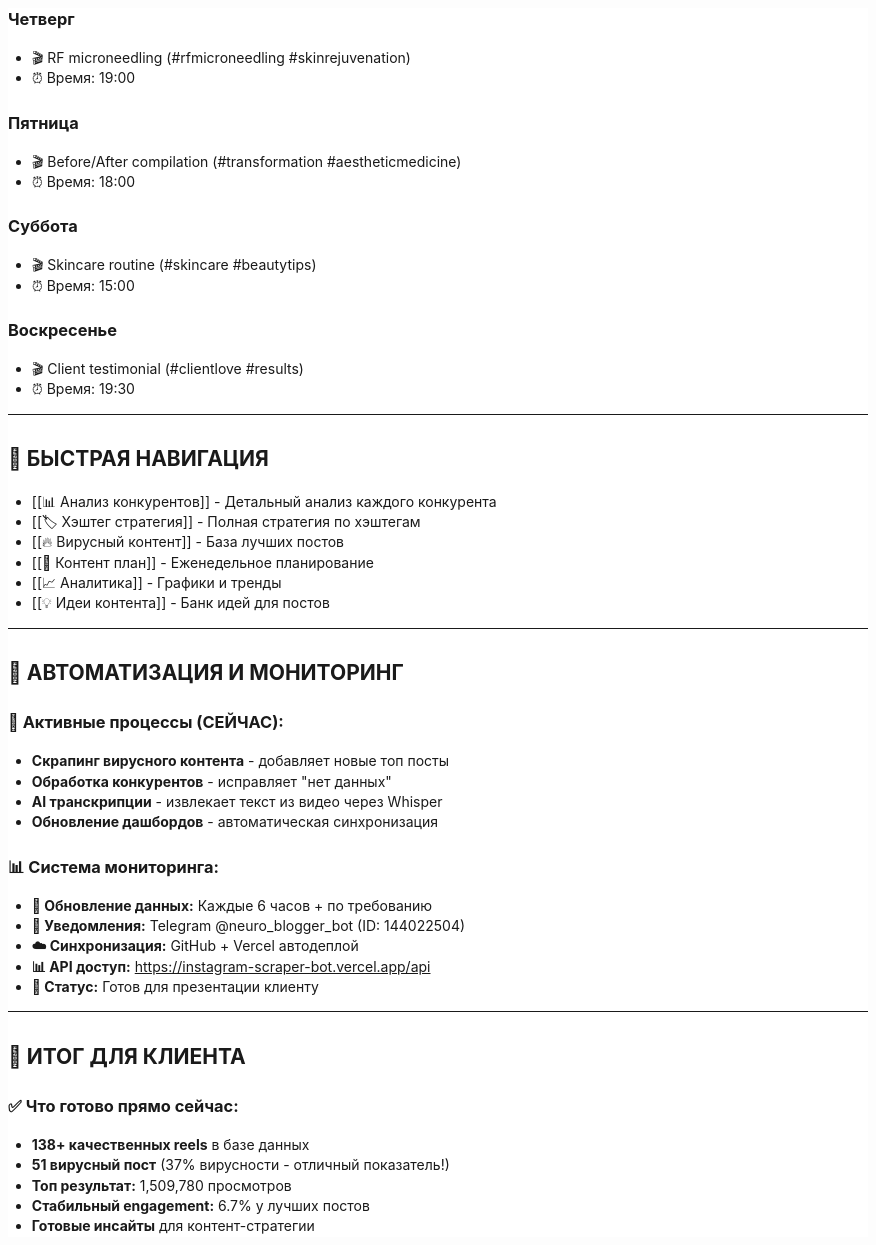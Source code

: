### **Четверг**
- 🎬 RF microneedling (#rfmicroneedling #skinrejuvenation)
- ⏰ Время: 19:00

### **Пятница**
- 🎬 Before/After compilation (#transformation #aestheticmedicine)
- ⏰ Время: 18:00

### **Суббота**
- 🎬 Skincare routine (#skincare #beautytips)
- ⏰ Время: 15:00

### **Воскресенье**  
- 🎬 Client testimonial (#clientlove #results)
- ⏰ Время: 19:30

---

## 🔗 **БЫСТРАЯ НАВИГАЦИЯ**

- [[📊 Анализ конкурентов]] - Детальный анализ каждого конкурента
- [[🏷️ Хэштег стратегия]] - Полная стратегия по хэштегам  
- [[🔥 Вирусный контент]] - База лучших постов
- [[📅 Контент план]] - Еженедельное планирование
- [[📈 Аналитика]] - Графики и тренды
- [[💡 Идеи контента]] - Банк идей для постов

---

## 🤖 **АВТОМАТИЗАЦИЯ И МОНИТОРИНГ**

### 🔄 **Активные процессы (СЕЙЧАС):**
- **Скрапинг вирусного контента** - добавляет новые топ посты
- **Обработка конкурентов** - исправляет "нет данных"
- **AI транскрипции** - извлекает текст из видео через Whisper
- **Обновление дашбордов** - автоматическая синхронизация

### 📊 **Система мониторинга:**
- **🔄 Обновление данных:** Каждые 6 часов + по требованию
- **📱 Уведомления:** Telegram @neuro_blogger_bot (ID: 144022504)
- **☁️ Синхронизация:** GitHub + Vercel автодеплой
- **📊 API доступ:** https://instagram-scraper-bot.vercel.app/api
- **🎯 Статус:** Готов для презентации клиенту

---

## 🎉 **ИТОГ ДЛЯ КЛИЕНТА**

### ✅ **Что готово прямо сейчас:**
- **138+ качественных reels** в базе данных
- **51 вирусный пост** (37% вирусности - отличный показатель!)
- **Топ результат:** 1,509,780 просмотров
- **Стабильный engagement:** 6.7% у лучших постов
- **Готовые инсайты** для контент-стратегии
